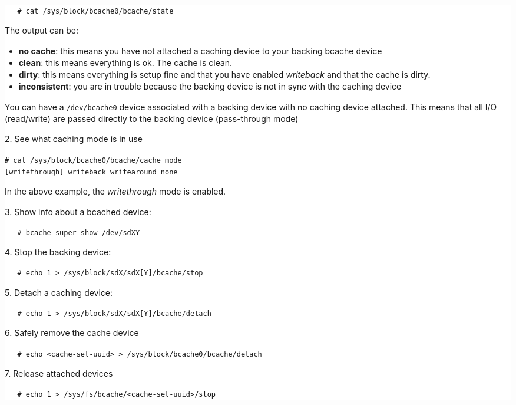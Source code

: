 ```
   # cat /sys/block/bcache0/bcache/state

```

The output can be:

*   **no cache**: this means you have not attached a caching device to your backing bcache device
*   **clean**: this means everything is ok. The cache is clean.
*   **dirty**: this means everything is setup fine and that you have enabled *writeback* and that the cache is dirty.
*   **inconsistent**: you are in trouble because the backing device is not in sync with the caching device

You can have a `/dev/bcache0` device associated with a backing device with no caching device attached. This means that all I/O (read/write) are passed directly to the backing device (pass-through mode)

2\. See what caching mode is in use

```
# cat /sys/block/bcache0/bcache/cache_mode 
[writethrough] writeback writearound none

```

In the above example, the *writethrough* mode is enabled.

3\. Show info about a bcached device:

```
   # bcache-super-show /dev/sdXY

```

4\. Stop the backing device:

```
   # echo 1 > /sys/block/sdX/sdX[Y]/bcache/stop

```

5\. Detach a caching device:

```
   # echo 1 > /sys/block/sdX/sdX[Y]/bcache/detach

```

6\. Safely remove the cache device

```
   # echo <cache-set-uuid> > /sys/block/bcache0/bcache/detach

```

7\. Release attached devices

```
   # echo 1 > /sys/fs/bcache/<cache-set-uuid>/stop

```
